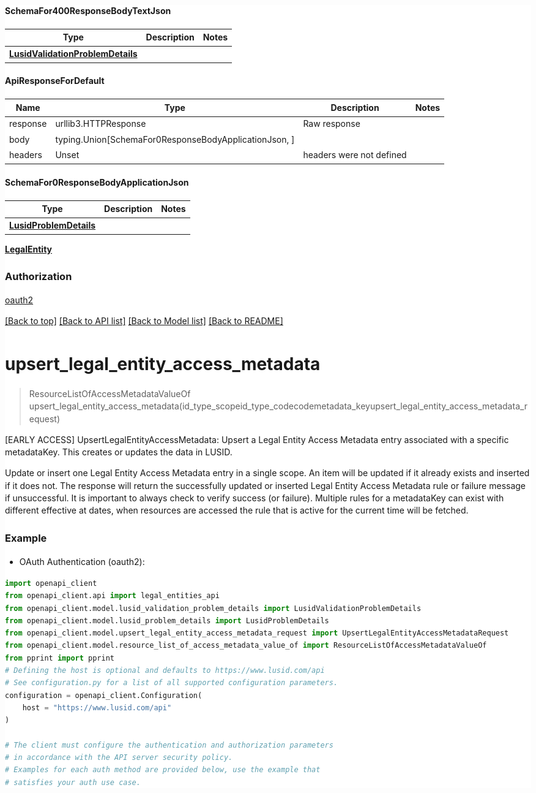 #### SchemaFor400ResponseBodyTextJson
Type | Description  | Notes
------------- | ------------- | -------------
[**LusidValidationProblemDetails**](LusidValidationProblemDetails.md) |  | 


#### ApiResponseForDefault
Name | Type | Description  | Notes
------------- | ------------- | ------------- | -------------
response | urllib3.HTTPResponse | Raw response |
body | typing.Union[SchemaFor0ResponseBodyApplicationJson, ] |  |
headers | Unset | headers were not defined |

#### SchemaFor0ResponseBodyApplicationJson
Type | Description  | Notes
------------- | ------------- | -------------
[**LusidProblemDetails**](LusidProblemDetails.md) |  | 



[**LegalEntity**](LegalEntity.md)

### Authorization

[oauth2](../README.md#oauth2)

[[Back to top]](#) [[Back to API list]](../README.md#documentation-for-api-endpoints) [[Back to Model list]](../README.md#documentation-for-models) [[Back to README]](../README.md)

# **upsert_legal_entity_access_metadata**
> ResourceListOfAccessMetadataValueOf upsert_legal_entity_access_metadata(id_type_scopeid_type_codecodemetadata_keyupsert_legal_entity_access_metadata_request)

[EARLY ACCESS] UpsertLegalEntityAccessMetadata: Upsert a Legal Entity Access Metadata entry associated with a specific metadataKey. This creates or updates the data in LUSID.

Update or insert one Legal Entity Access Metadata entry in a single scope. An item will be updated if it already exists  and inserted if it does not.                The response will return the successfully updated or inserted Legal Entity Access Metadata rule or failure message if unsuccessful.                It is important to always check to verify success (or failure).                Multiple rules for a metadataKey can exist with different effective at dates, when resources are accessed the rule that is active for the current time will be fetched.

### Example

* OAuth Authentication (oauth2):
```python
import openapi_client
from openapi_client.api import legal_entities_api
from openapi_client.model.lusid_validation_problem_details import LusidValidationProblemDetails
from openapi_client.model.lusid_problem_details import LusidProblemDetails
from openapi_client.model.upsert_legal_entity_access_metadata_request import UpsertLegalEntityAccessMetadataRequest
from openapi_client.model.resource_list_of_access_metadata_value_of import ResourceListOfAccessMetadataValueOf
from pprint import pprint
# Defining the host is optional and defaults to https://www.lusid.com/api
# See configuration.py for a list of all supported configuration parameters.
configuration = openapi_client.Configuration(
    host = "https://www.lusid.com/api"
)

# The client must configure the authentication and authorization parameters
# in accordance with the API server security policy.
# Examples for each auth method are provided below, use the example that
# satisfies your auth use case.
```